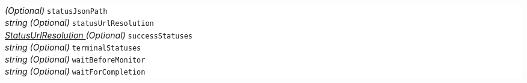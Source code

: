 <td>
<em>(Optional)</em>
</td>
</tr>
<tr>
<td>
<code>statusJsonPath</code><br />
<em>
string
</em>
</td>
<td>
<em>(Optional)</em>
</td>
</tr>
<tr>
<td>
<code>statusUrlResolution</code><br />
<em>
<a href="#statusurlresolution">
StatusUrlResolution
</a>
</em>
</td>
<td>
<em>(Optional)</em>
</td>
</tr>
<tr>
<td>
<code>successStatuses</code><br />
<em>
string
</em>
</td>
<td>
<em>(Optional)</em>
</td>
</tr>
<tr>
<td>
<code>terminalStatuses</code><br />
<em>
string
</em>
</td>
<td>
<em>(Optional)</em>
</td>
</tr>
<tr>
<td>
<code>waitBeforeMonitor</code><br />
<em>
string
</em>
</td>
<td>
<em>(Optional)</em>
</td>
</tr>
<tr>
<td>
<code>waitForCompletion</code><br />